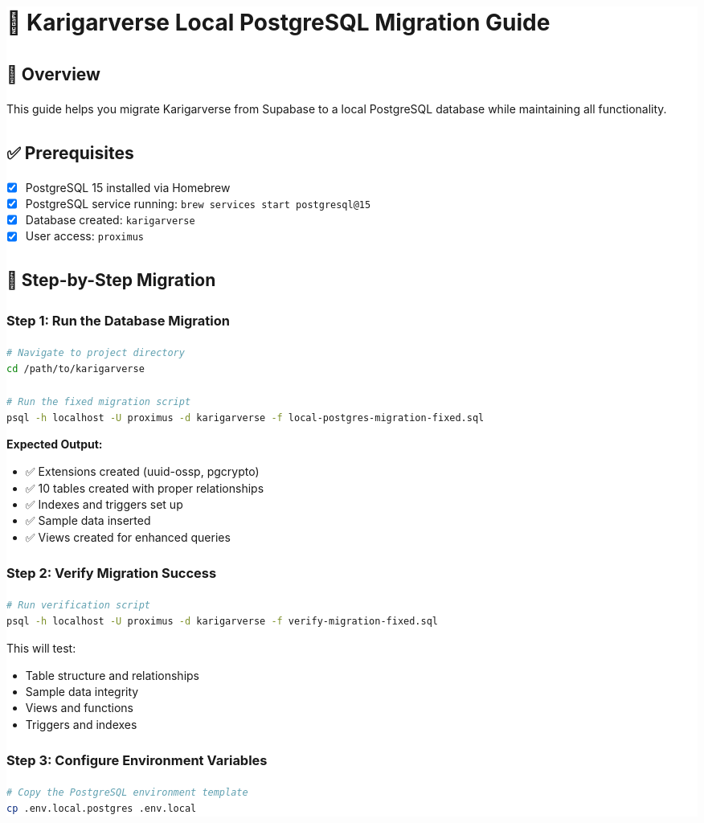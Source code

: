 # 🐘 Karigarverse Local PostgreSQL Migration Guide

## 🎯 Overview

This guide helps you migrate Karigarverse from Supabase to a local PostgreSQL database while maintaining all functionality.

## ✅ Prerequisites

- [x] PostgreSQL 15 installed via Homebrew
- [x] PostgreSQL service running: `brew services start postgresql@15`
- [x] Database created: `karigarverse`
- [x] User access: `proximus`

## 🚀 Step-by-Step Migration

### Step 1: Run the Database Migration

```bash
# Navigate to project directory
cd /path/to/karigarverse

# Run the fixed migration script
psql -h localhost -U proximus -d karigarverse -f local-postgres-migration-fixed.sql
```

**Expected Output:**

- ✅ Extensions created (uuid-ossp, pgcrypto)
- ✅ 10 tables created with proper relationships
- ✅ Indexes and triggers set up
- ✅ Sample data inserted
- ✅ Views created for enhanced queries

### Step 2: Verify Migration Success

```bash
# Run verification script
psql -h localhost -U proximus -d karigarverse -f verify-migration-fixed.sql
```

This will test:

- Table structure and relationships
- Sample data integrity
- Views and functions
- Triggers and indexes

### Step 3: Configure Environment Variables

```bash
# Copy the PostgreSQL environment template
cp .env.local.postgres .env.local
```
